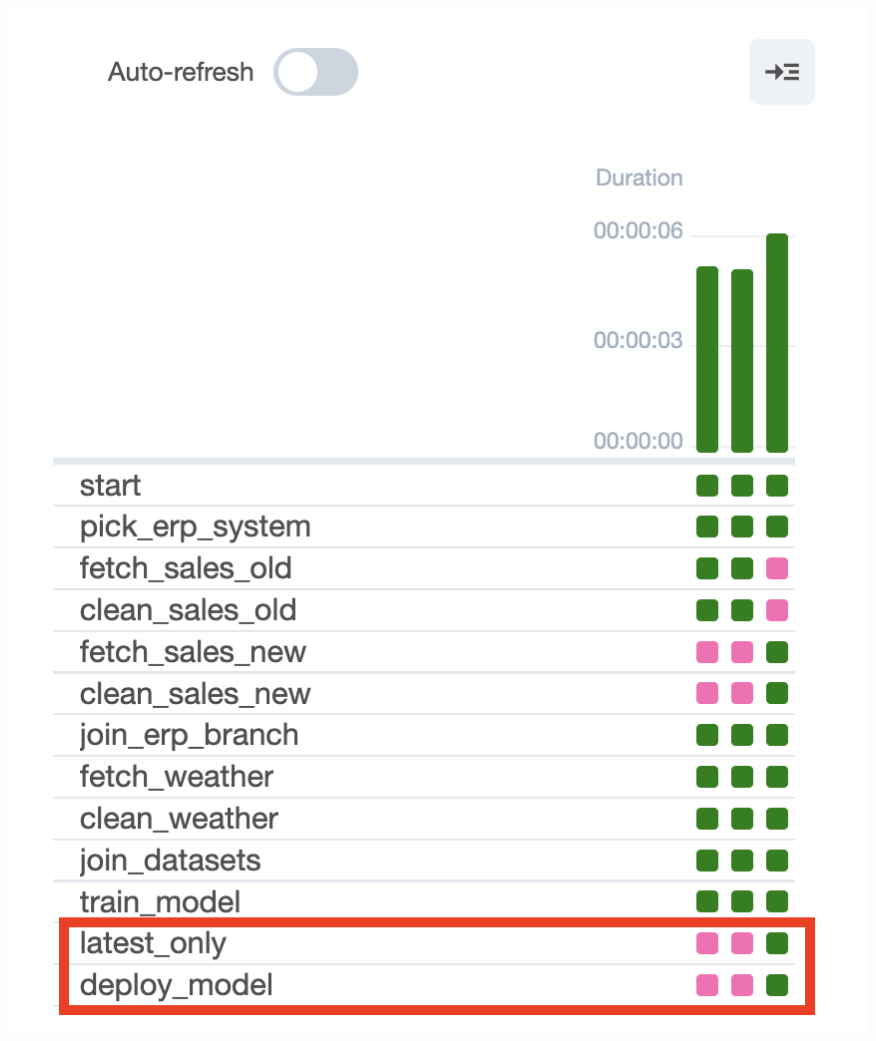 <figure><img src="images/Chapter 5 태스크 간 의존성 정의하기/Untitled 9.png" alt=""><figcaption></figcaption></figure>
